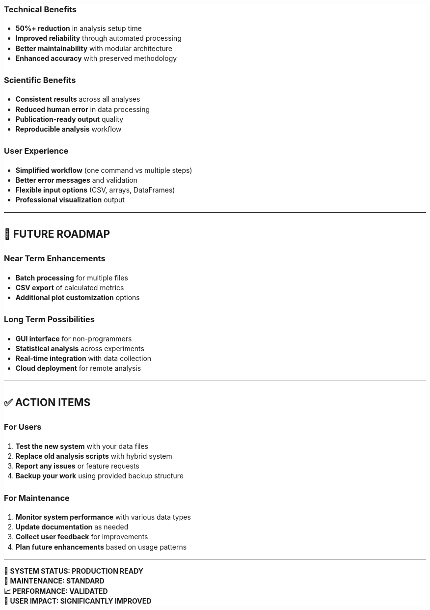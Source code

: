 ### **Technical Benefits**
- **50%+ reduction** in analysis setup time
- **Improved reliability** through automated processing
- **Better maintainability** with modular architecture
- **Enhanced accuracy** with preserved methodology

### **Scientific Benefits**
- **Consistent results** across all analyses
- **Reduced human error** in data processing
- **Publication-ready output** quality
- **Reproducible analysis** workflow

### **User Experience**
- **Simplified workflow** (one command vs multiple steps)
- **Better error messages** and validation
- **Flexible input options** (CSV, arrays, DataFrames)
- **Professional visualization** output

---

## 🔮 FUTURE ROADMAP

### **Near Term Enhancements**
- **Batch processing** for multiple files
- **CSV export** of calculated metrics
- **Additional plot customization** options

### **Long Term Possibilities**
- **GUI interface** for non-programmers
- **Statistical analysis** across experiments
- **Real-time integration** with data collection
- **Cloud deployment** for remote analysis

---

## ✅ ACTION ITEMS

### **For Users**
1. **Test the new system** with your data files
2. **Replace old analysis scripts** with hybrid system
3. **Report any issues** or feature requests
4. **Backup your work** using provided backup structure

### **For Maintenance**
1. **Monitor system performance** with various data types
2. **Update documentation** as needed
3. **Collect user feedback** for improvements
4. **Plan future enhancements** based on usage patterns

---

**🎉 SYSTEM STATUS: PRODUCTION READY**  
**🔧 MAINTENANCE: STANDARD**  
**📈 PERFORMANCE: VALIDATED**  
**👥 USER IMPACT: SIGNIFICANTLY IMPROVED**
